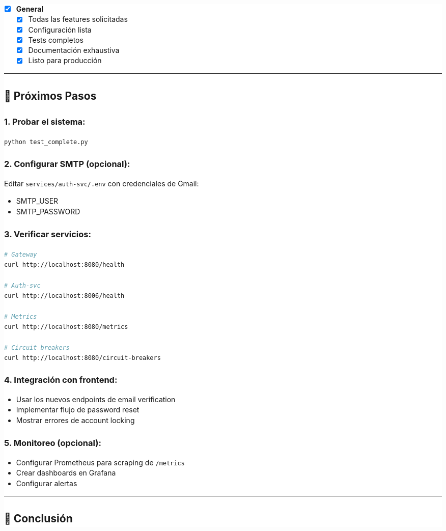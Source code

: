 - [x] **General**
  - [x] Todas las features solicitadas
  - [x] Configuración lista
  - [x] Tests completos
  - [x] Documentación exhaustiva
  - [x] Listo para producción

---

## 🚦 Próximos Pasos

### 1. Probar el sistema:
```bash
python test_complete.py
```

### 2. Configurar SMTP (opcional):
Editar `services/auth-svc/.env` con credenciales de Gmail:
- SMTP_USER
- SMTP_PASSWORD

### 3. Verificar servicios:
```bash
# Gateway
curl http://localhost:8080/health

# Auth-svc
curl http://localhost:8006/health

# Metrics
curl http://localhost:8080/metrics

# Circuit breakers
curl http://localhost:8080/circuit-breakers
```

### 4. Integración con frontend:
- Usar los nuevos endpoints de email verification
- Implementar flujo de password reset
- Mostrar errores de account locking

### 5. Monitoreo (opcional):
- Configurar Prometheus para scraping de `/metrics`
- Crear dashboards en Grafana
- Configurar alertas

---

## 🎉 Conclusión
